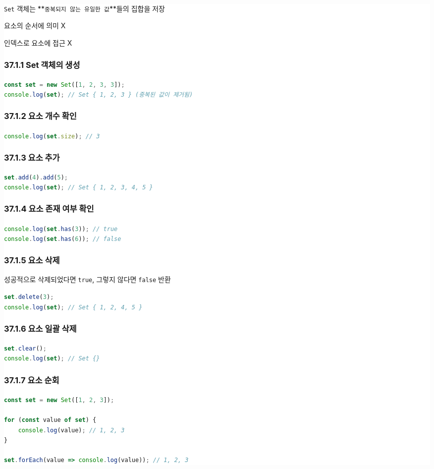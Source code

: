 `Set` 객체는 **`중복되지 않는 유일한 값`**들의 집합을 저장

요소의 순서에 의미 X

인덱스로 요소에 접근 X

### 37.1.1 Set 객체의 생성

```jsx
const set = new Set([1, 2, 3, 3]);
console.log(set); // Set { 1, 2, 3 } (중복된 값이 제거됨)
```

### 37.1.2 요소 개수 확인

```jsx
console.log(set.size); // 3
```

### 37.1.3 요소 추가

```jsx
set.add(4).add(5);
console.log(set); // Set { 1, 2, 3, 4, 5 }
```

### 37.1.4 요소 존재 여부 확인

```jsx
console.log(set.has(3)); // true
console.log(set.has(6)); // false
```

### 37.1.5 요소 삭제

성공적으로 삭제되었다면 `true`, 그렇지 않다면 `false` 반환

```jsx
set.delete(3);
console.log(set); // Set { 1, 2, 4, 5 }
```

### 37.1.6 요소 일괄 삭제

```jsx
set.clear();
console.log(set); // Set {}
```

### 37.1.7 요소 순회

```jsx
const set = new Set([1, 2, 3]);

for (const value of set) {
    console.log(value); // 1, 2, 3
}

set.forEach(value => console.log(value)); // 1, 2, 3
```
